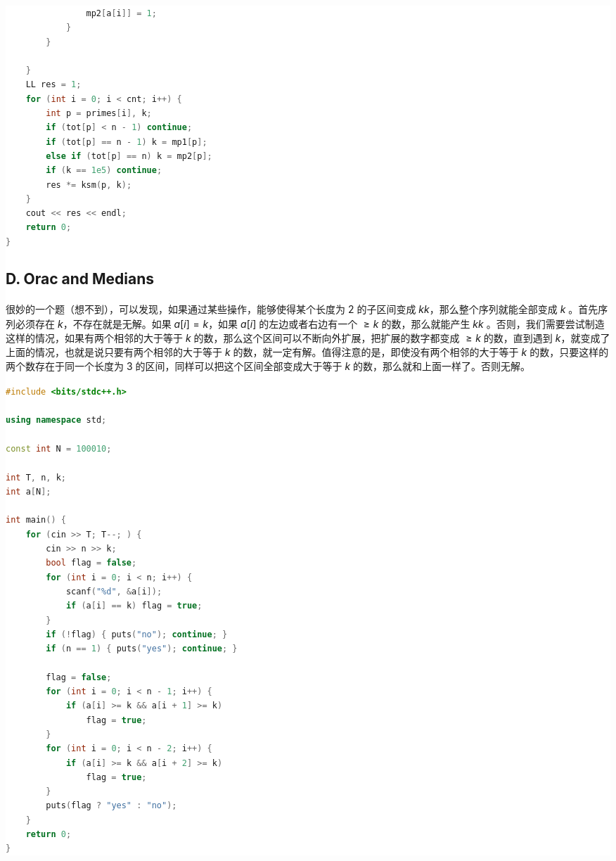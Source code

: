 ```cpp
                mp2[a[i]] = 1;
            }
        }
        
    }
    LL res = 1;
    for (int i = 0; i < cnt; i++) {
        int p = primes[i], k;
        if (tot[p] < n - 1) continue;
        if (tot[p] == n - 1) k = mp1[p];
        else if (tot[p] == n) k = mp2[p];
        if (k == 1e5) continue;
        res *= ksm(p, k);
    }
    cout << res << endl;
    return 0;
}
```

## D. Orac and Medians

很妙的一个题（想不到），可以发现，如果通过某些操作，能够使得某个长度为 $2$ 的子区间变成 $kk$，那么整个序列就能全部变成 $k$ 。首先序列必须存在 $k$，不存在就是无解。如果 $a[i]=k$，如果 $a[i]$ 的左边或者右边有一个 $\ge k$ 的数，那么就能产生 $kk$ 。否则，我们需要尝试制造这样的情况，如果有两个相邻的大于等于 $k$ 的数，那么这个区间可以不断向外扩展，把扩展的数字都变成 $\ge k$ 的数，直到遇到 $k$，就变成了上面的情况，也就是说只要有两个相邻的大于等于 $k$ 的数，就一定有解。值得注意的是，即使没有两个相邻的大于等于 $k$ 的数，只要这样的两个数存在于同一个长度为 $3$ 的区间，同样可以把这个区间全部变成大于等于 $k$ 的数，那么就和上面一样了。否则无解。

```cpp
#include <bits/stdc++.h>

using namespace std;

const int N = 100010;

int T, n, k;
int a[N];

int main() {
	for (cin >> T; T--; ) {
		cin >> n >> k;
		bool flag = false;
		for (int i = 0; i < n; i++) {
			scanf("%d", &a[i]);
			if (a[i] == k) flag = true;
		}
		if (!flag) { puts("no"); continue; }
		if (n == 1) { puts("yes"); continue; }

		flag = false;
		for (int i = 0; i < n - 1; i++) {
			if (a[i] >= k && a[i + 1] >= k)
				flag = true;
		}	
		for (int i = 0; i < n - 2; i++) {
			if (a[i] >= k && a[i + 2] >= k)
				flag = true;
		}
		puts(flag ? "yes" : "no");
	}
	return 0;
}
```
